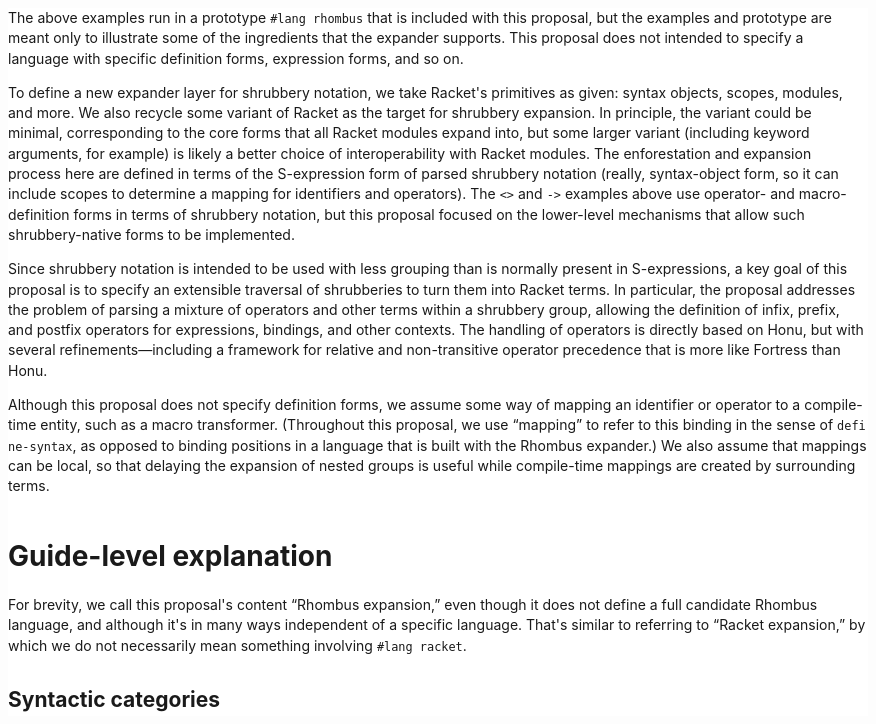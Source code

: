 The above examples run in a prototype `#lang rhombus` that is included
with this proposal, but the examples and prototype are meant only to
illustrate some of the ingredients that the expander supports. This
proposal does not intended to specify a language with specific
definition forms, expression forms, and so on.

To define a new expander layer for shrubbery notation, we take
Racket's primitives as given: syntax objects, scopes, modules, and
more. We also recycle some variant of Racket as the target for
shrubbery expansion. In principle, the variant could be minimal,
corresponding to the core forms that all Racket modules expand into,
but some larger variant (including keyword arguments, for example) is
likely a better choice of interoperability with Racket modules. The
enforestation and expansion process here are defined in terms of the
S-expression form of parsed shrubbery notation (really, syntax-object
form, so it can include scopes to determine a mapping for identifiers
and operators). The `<>` and `->` examples above use operator- and
macro-definition forms in terms of shrubbery notation, but this
proposal focused on the lower-level mechanisms that allow such
shrubbery-native forms to be implemented.

Since shrubbery notation is intended to be used with less grouping
than is normally present in S-expressions, a key goal of this proposal
is to specify an extensible traversal of shrubberies to turn them into
Racket terms. In particular, the proposal addresses the problem of
parsing a mixture of operators and other terms within a shrubbery
group, allowing the definition of infix, prefix, and postfix operators
for expressions, bindings, and other contexts. The handling of
operators is directly based on Honu, but with several
refinements—including a framework for relative and non-transitive
operator precedence that is more like Fortress than Honu.

Although this proposal does not specify definition forms, we assume
some way of mapping an identifier or operator to a compile-time
entity, such as a macro transformer. (Throughout this proposal, we use
“mapping” to refer to this binding in the sense of `define-syntax`, as
opposed to binding positions in a language that is built with the
Rhombus expander.) We also assume that mappings can be local, so that
delaying the expansion of nested groups is useful while compile-time
mappings are created by surrounding terms.

# Guide-level explanation
[guide-level-explanation]: #guide-level-explanation

For brevity, we call this proposal's content “Rhombus expansion,” even
though it does not define a full candidate Rhombus language, and
although it's in many ways independent of a specific language. That's
similar to referring to “Racket expansion,” by which we do not
necessarily mean something involving `#lang racket`.

## Syntactic categories


[summary]: #summary
[motivation]: #motivation
[implicit-operators]: #implicit-operators
[reference-level-explanation]: #reference-level-explanation
[drawbacks]: #drawbacks
[rationale-and-alternatives]: #rationale-and-alternatives
[prior-art]: #prior-art
[unresolved-questions]: #unresolved-questions
[future-possibilities]: #future-possibilities